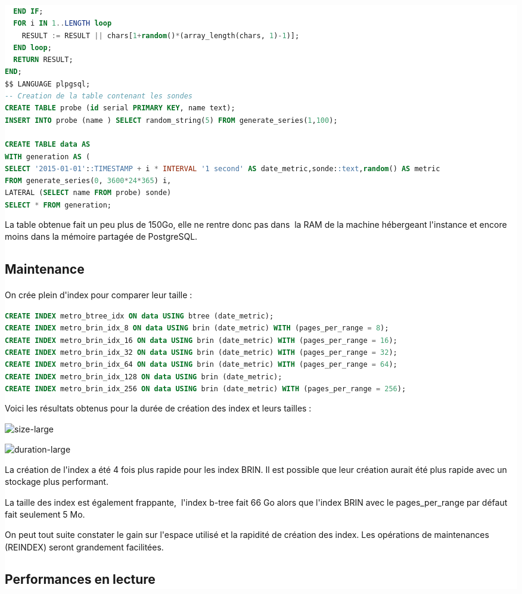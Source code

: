 ```SQL
  END IF;
  FOR i IN 1..LENGTH loop
    RESULT := RESULT || chars[1+random()*(array_length(chars, 1)-1)];
  END loop;
  RETURN RESULT;
END;
$$ LANGUAGE plpgsql;
-- Creation de la table contenant les sondes
CREATE TABLE probe (id serial PRIMARY KEY, name text);
INSERT INTO probe (name ) SELECT random_string(5) FROM generate_series(1,100);

CREATE TABLE data AS
WITH generation AS (
SELECT '2015-01-01'::TIMESTAMP + i * INTERVAL '1 second' AS date_metric,sonde::text,random() AS metric
FROM generate_series(0, 3600*24*365) i,
LATERAL (SELECT name FROM probe) sonde)
SELECT * FROM generation;
```

La table obtenue fait un peu plus de 150Go, elle ne rentre donc pas dans  la RAM de la machine hébergeant l'instance et encore moins dans la mémoire partagée de PostgreSQL.

## Maintenance

On crée plein d'index pour comparer leur taille :

```SQL
CREATE INDEX metro_btree_idx ON data USING btree (date_metric);
CREATE INDEX metro_brin_idx_8 ON data USING brin (date_metric) WITH (pages_per_range = 8);
CREATE INDEX metro_brin_idx_16 ON data USING brin (date_metric) WITH (pages_per_range = 16);
CREATE INDEX metro_brin_idx_32 ON data USING brin (date_metric) WITH (pages_per_range = 32);
CREATE INDEX metro_brin_idx_64 ON data USING brin (date_metric) WITH (pages_per_range = 64);
CREATE INDEX metro_brin_idx_128 ON data USING brin (date_metric);
CREATE INDEX metro_brin_idx_256 ON data USING brin (date_metric) WITH (pages_per_range = 256);
```

Voici les résultats obtenus pour la durée de création des index et leurs tailles :

![size-large](/img/2016/size-large.png)

![duration-large](/img/2016/duration-large.png)


La création de l'index a été 4 fois plus rapide pour les index BRIN. Il est possible que leur création aurait été plus rapide avec un stockage plus performant.

La taille des index est également frappante,  l'index b-tree fait 66 Go alors que l'index BRIN avec le pages\_per\_range par défaut fait seulement 5 Mo.

On peut tout suite constater le gain sur l'espace utilisé et la rapidité de création des index. Les opérations de maintenances (REINDEX) seront grandement facilitées.

## Performances en lecture


[1]: http://blog.anayrat.info/2016/04/19/index-brin-principe/
[2]: http://blog.anayrat.info/2016/04/20/index-brin-fonctionnement/
[3]: http://blog.anayrat.info/2016/04/20/index-brin-correlation/
[4]: http://blog.anayrat.info/2016/04/21/index-brin-performances/
[5]: http://www.pgday.fr/index.html
[6]: http://www.pgday.fr/programme.html